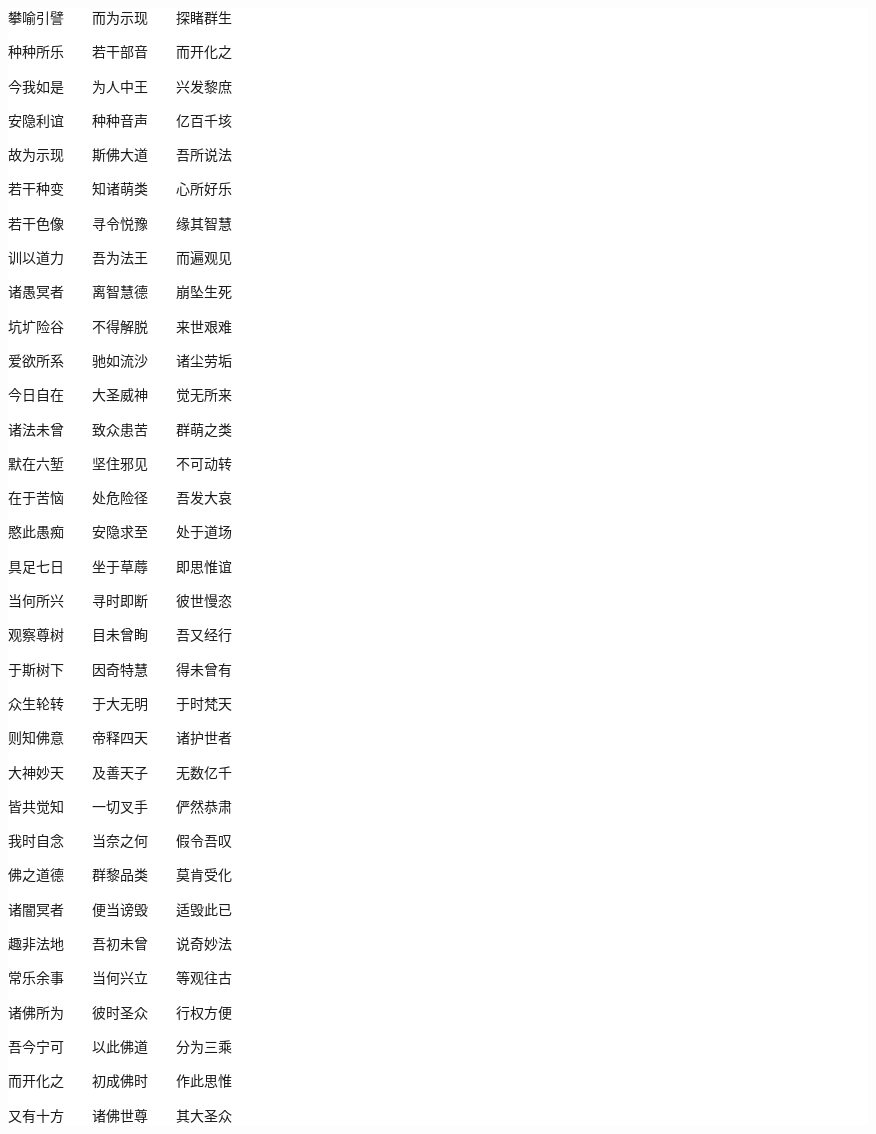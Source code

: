 攀喻引譬　　而为示现　　探睹群生  

种种所乐　　若干部音　　而开化之  

今我如是　　为人中王　　兴发黎庶  

安隐利谊　　种种音声　　亿百千垓  

故为示现　　斯佛大道　　吾所说法  

若干种变　　知诸萌类　　心所好乐  

若干色像　　寻令悦豫　　缘其智慧  

训以道力　　吾为法王　　而遍观见  

诸愚冥者　　离智慧德　　崩坠生死  

坑圹险谷　　不得解脱　　来世艰难  

爱欲所系　　驰如流沙　　诸尘劳垢  

今日自在　　大圣威神　　觉无所来  

诸法未曾　　致众患苦　　群萌之类  

默在六堑　　坚住邪见　　不可动转  

在于苦恼　　处危险径　　吾发大哀  

愍此愚痴　　安隐求至　　处于道场  

具足七日　　坐于草蓐　　即思惟谊  

当何所兴　　寻时即断　　彼世慢恣  

观察尊树　　目未曾眴　　吾又经行  

于斯树下　　因奇特慧　　得未曾有  

众生轮转　　于大无明　　于时梵天  

则知佛意　　帝释四天　　诸护世者  

大神妙天　　及善天子　　无数亿千  

皆共觉知　　一切叉手　　俨然恭肃  

我时自念　　当奈之何　　假令吾叹  

佛之道德　　群黎品类　　莫肯受化  

诸闇冥者　　便当谤毁　　适毁此已  

趣非法地　　吾初未曾　　说奇妙法  

常乐余事　　当何兴立　　等观往古  

诸佛所为　　彼时圣众　　行权方便  

吾今宁可　　以此佛道　　分为三乘  

而开化之　　初成佛时　　作此思惟  

又有十方　　诸佛世尊　　其大圣众  

